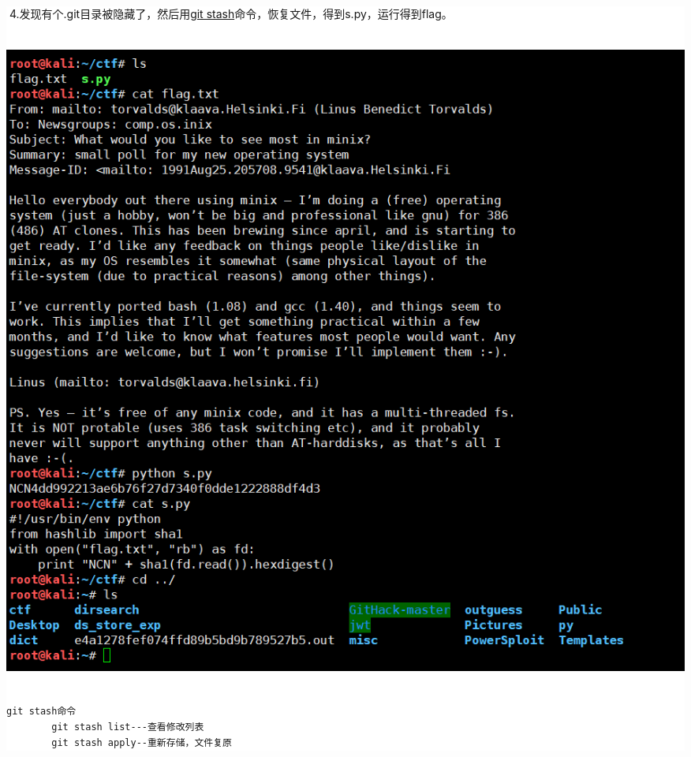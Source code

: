 ​    4.发现有个.git目录被隐藏了，然后用[git stash](https://www.jianshu.com/p/14afc9916dcb)命令，恢复文件，得到s.py，运行得到flag。

​              [![1573717611039.png](assets/EsqIy3er1LQb9Xi.png)](https://i.loli.net/2019/11/24/EsqIy3er1LQb9Xi.png)

```
  
git stash命令
		git stash list---查看修改列表
		git stash apply--重新存储，文件复原
```

